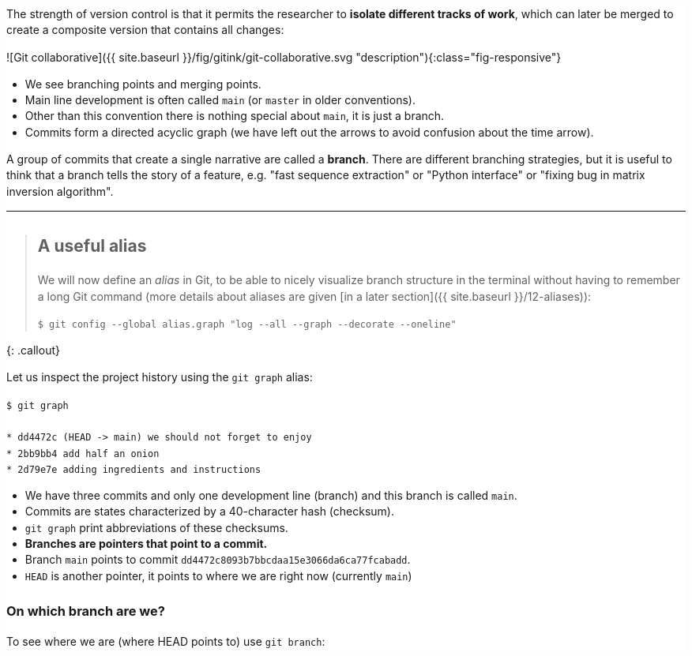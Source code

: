 The strength of version control is that it permits the researcher to **isolate
different tracks of work**, which can later be merged to create a composite
version that contains all changes:

![Git collaborative]({{ site.baseurl }}/fig/gitink/git-collaborative.svg
"description"){:class="fig-responsive"}

- We see branching points and merging points.
- Main line development is often called `main` (or `master` in older conventions).
- Other than this convention there is nothing special about `main`, it is just a branch.
- Commits form a directed acyclic graph (we have left out the arrows to avoid confusion about the time arrow).

A group of commits that create a single narrative are called a **branch**.
There are different branching strategies, but it is useful to think that a branch
tells the story of a feature, e.g. "fast sequence extraction" or "Python interface" or "fixing bug in
matrix inversion algorithm".

---

> ## A useful alias
>
> We will now define an *alias* in Git, to be able to nicely visualize branch
> structure in the terminal without having to remember a long Git command
> (more details about aliases are given
> [in a later section]({{ site.baseurl }}/12-aliases)):
>
> ```shell
> $ git config --global alias.graph "log --all --graph --decorate --oneline"
> ```
{: .callout}

Let us inspect the project history using the `git graph` alias:

```shell
$ git graph

* dd4472c (HEAD -> main) we should not forget to enjoy
* 2bb9bb4 add half an onion
* 2d79e7e adding ingredients and instructions
```

- We have three commits and only
  one development line (branch) and this branch is called `main`.
- Commits are states characterized by a 40-character hash (checksum).
- `git graph` print abbreviations of these checksums.
- **Branches are pointers that point to a commit.**
- Branch `main` points to commit `dd4472c8093b7bbcdaa15e3066da6ca77fcabadd`.
- `HEAD` is another pointer, it points to where we are right now (currently `main`)

### On which branch are we?

To see where we are (where HEAD points to) use `git branch`:
